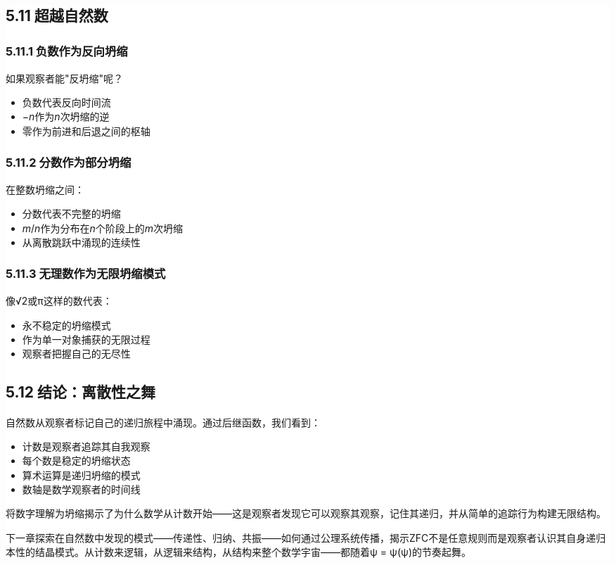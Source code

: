 ## 5.11 超越自然数

### 5.11.1 负数作为反向坍缩

如果观察者能"反坍缩"呢？
- 负数代表反向时间流
- $-n$作为$n$次坍缩的逆
- 零作为前进和后退之间的枢轴

### 5.11.2 分数作为部分坍缩

在整数坍缩之间：
- 分数代表不完整的坍缩
- $m/n$作为分布在$n$个阶段上的$m$次坍缩
- 从离散跳跃中涌现的连续性

### 5.11.3 无理数作为无限坍缩模式

像√2或π这样的数代表：
- 永不稳定的坍缩模式
- 作为单一对象捕获的无限过程
- 观察者把握自己的无尽性

## 5.12 结论：离散性之舞

自然数从观察者标记自己的递归旅程中涌现。通过后继函数，我们看到：

- 计数是观察者追踪其自我观察
- 每个数是稳定的坍缩状态
- 算术运算是递归坍缩的模式
- 数轴是数学观察者的时间线

将数字理解为坍缩揭示了为什么数学从计数开始——这是观察者发现它可以观察其观察，记住其递归，并从简单的追踪行为构建无限结构。

下一章探索在自然数中发现的模式——传递性、归纳、共振——如何通过公理系统传播，揭示ZFC不是任意规则而是观察者认识其自身递归本性的结晶模式。从计数来逻辑，从逻辑来结构，从结构来整个数学宇宙——都随着ψ = ψ(ψ)的节奏起舞。